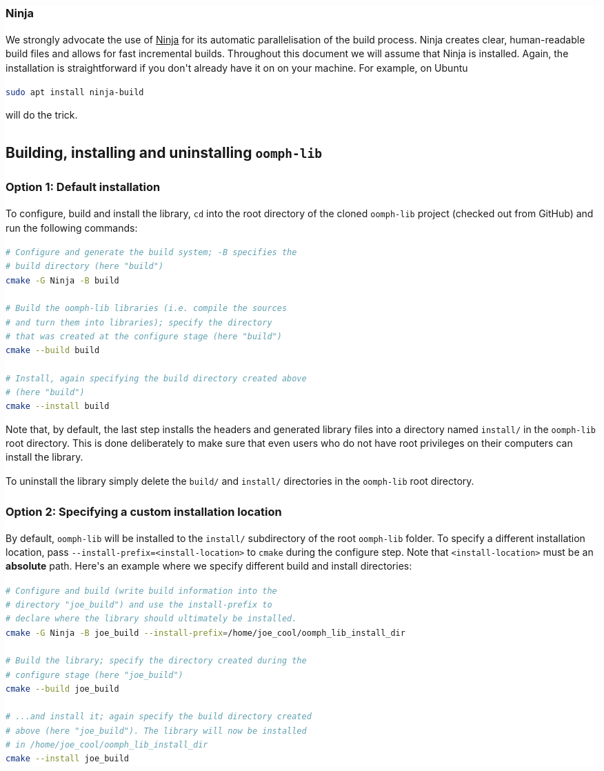 ### Ninja

We strongly advocate the use of [Ninja](https://github.com/ninja-build/ninja)
for its automatic parallelisation of the build process. Ninja creates clear,
human-readable build files and allows for fast incremental builds.
Throughout this document we will assume that Ninja is installed.
Again, the installation is straightforward if you don't already have it on on your machine. For example, on Ubuntu

```bash
sudo apt install ninja-build
```

will do the trick.

## Building, installing and uninstalling `oomph-lib`

### Option 1: Default installation

To configure, build and install the library, `cd` into the root directory of the cloned `oomph-lib` project (checked out from GitHub) and run the following commands:

```bash
# Configure and generate the build system; -B specifies the
# build directory (here "build")
cmake -G Ninja -B build

# Build the oomph-lib libraries (i.e. compile the sources
# and turn them into libraries); specify the directory
# that was created at the configure stage (here "build")
cmake --build build

# Install, again specifying the build directory created above
# (here "build")
cmake --install build
```

Note that, by default, the last step installs the headers and generated library files into a directory named `install/` in the `oomph-lib` root directory. This is done deliberately to make sure that even users who do not have root privileges on their computers can install the library.

To uninstall the library simply delete the `build/` and `install/` directories in the `oomph-lib` root directory.

### Option 2: Specifying a custom installation location

By default, `oomph-lib` will be installed to the `install/` subdirectory of the root `oomph-lib` folder. To specify a different installation location, pass `--install-prefix=<install-location>` to `cmake` during the configure step. Note that `<install-location>` must be an **absolute** path. Here's an example where we specify different build and install directories:

```bash
# Configure and build (write build information into the
# directory "joe_build") and use the install-prefix to
# declare where the library should ultimately be installed.
cmake -G Ninja -B joe_build --install-prefix=/home/joe_cool/oomph_lib_install_dir

# Build the library; specify the directory created during the
# configure stage (here "joe_build")
cmake --build joe_build

# ...and install it; again specify the build directory created
# above (here "joe_build"). The library will now be installed
# in /home/joe_cool/oomph_lib_install_dir
cmake --install joe_build
```
